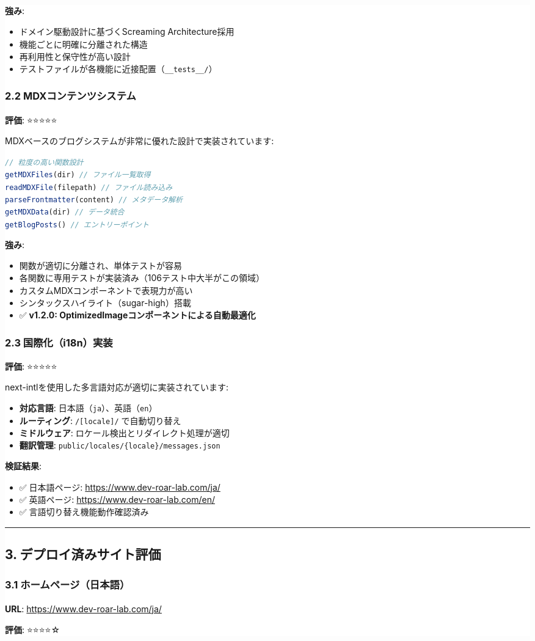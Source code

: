 **強み**:

- ドメイン駆動設計に基づくScreaming Architecture採用
- 機能ごとに明確に分離された構造
- 再利用性と保守性が高い設計
- テストファイルが各機能に近接配置（`__tests__/`）

### 2.2 MDXコンテンツシステム

**評価**: ⭐⭐⭐⭐⭐

MDXベースのブログシステムが非常に優れた設計で実装されています:

```typescript
// 粒度の高い関数設計
getMDXFiles(dir) // ファイル一覧取得
readMDXFile(filepath) // ファイル読み込み
parseFrontmatter(content) // メタデータ解析
getMDXData(dir) // データ統合
getBlogPosts() // エントリーポイント
```

**強み**:

- 関数が適切に分離され、単体テストが容易
- 各関数に専用テストが実装済み（106テスト中大半がこの領域）
- カスタムMDXコンポーネントで表現力が高い
- シンタックスハイライト（sugar-high）搭載
- ✅ **v1.2.0: OptimizedImageコンポーネントによる自動最適化**

### 2.3 国際化（i18n）実装

**評価**: ⭐⭐⭐⭐⭐

next-intlを使用した多言語対応が適切に実装されています:

- **対応言語**: 日本語（`ja`）、英語（`en`）
- **ルーティング**: `/[locale]/` で自動切り替え
- **ミドルウェア**: ロケール検出とリダイレクト処理が適切
- **翻訳管理**: `public/locales/{locale}/messages.json`

**検証結果**:

- ✅ 日本語ページ: https://www.dev-roar-lab.com/ja/
- ✅ 英語ページ: https://www.dev-roar-lab.com/en/
- ✅ 言語切り替え機能動作確認済み

---

## 3. デプロイ済みサイト評価

### 3.1 ホームページ（日本語）

**URL**: https://www.dev-roar-lab.com/ja/

**評価**: ⭐⭐⭐⭐☆

